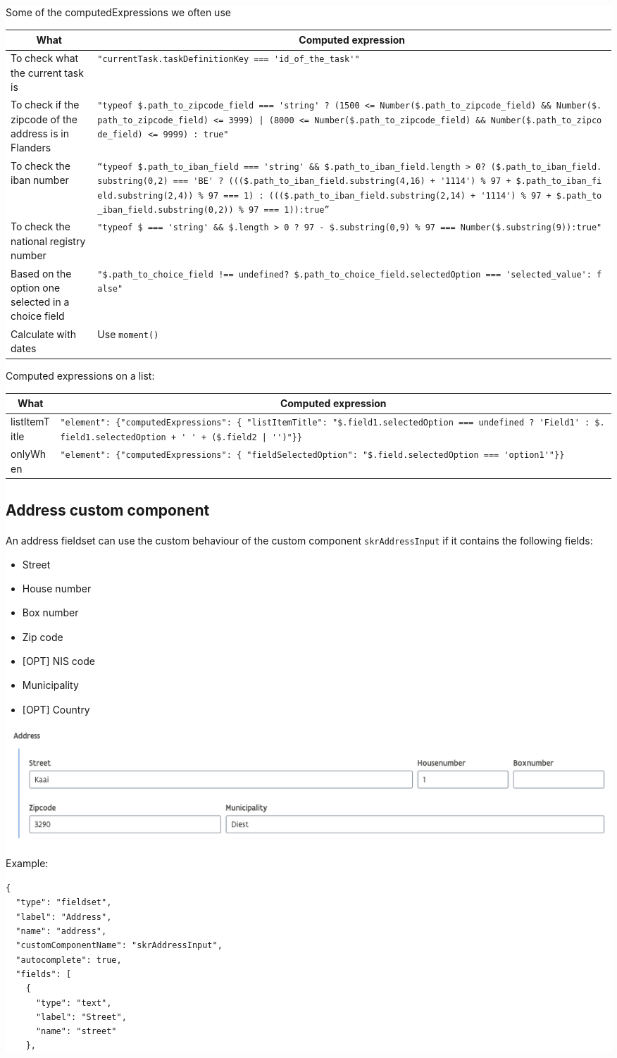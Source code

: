 Some of the computedExpressions we often use

| **What**                                              | **Computed expression**                                                                                                                                                                                                                                                                                                                                      |
|-------------------------------------------------------|--------------------------------------------------------------------------------------------------------------------------------------------------------------------------------------------------------------------------------------------------------------------------------------------------------------------------------------------------------------|
| To check what the current task is                     | `"currentTask.taskDefinitionKey === 'id_of_the_task'"`                                                                                                                                                                                                                                                                                                       |
| To check if the zipcode of the address is in Flanders | `"typeof $.path_to_zipcode_field === 'string' ? (1500 <= Number($.path_to_zipcode_field) && Number($.path_to_zipcode_field) <= 3999) \| (8000 <= Number($.path_to_zipcode_field) && Number($.path_to_zipcode_field) <= 9999) : true"`                                                                                                                        |
| To check the iban number                              | `“typeof $.path_to_iban_field === 'string' && $.path_to_iban_field.length > 0? ($.path_to_iban_field.substring(0,2) === 'BE' ? ((($.path_to_iban_field.substring(4,16) + '1114') % 97 + $.path_to_iban_field.substring(2,4)) % 97 === 1) : ((($.path_to_iban_field.substring(2,14) + '1114') % 97 + $.path_to_iban_field.substring(0,2)) % 97 === 1)):true”` |
| To check the national registry number                              | `"typeof $ === 'string' && $.length > 0 ? 97 - $.substring(0,9) % 97 === Number($.substring(9)):true"` |
| Based on the option one selected in a choice field    | `"$.path_to_choice_field !== undefined? $.path_to_choice_field.selectedOption === 'selected_value': false"`                                                                                                                                                                                                                                                  |
| Calculate with dates                                  | Use `moment()`                                                                                                                                                                                                                                                                                                                                               |

Computed expressions on a list:

| **What**                                              | **Computed expression**                                                                                                                                                                                                                                                                                                                                      |
|-------------------------------------------------------|--------------------------------------------------------------------------------------------------------------------------------------------------------------------------------------------------------------------------------------------------------------------------------------------------------------------------------------------------------------|
| listItemTitle | ```"element": {"computedExpressions": { "listItemTitle": "$.field1.selectedOption === undefined ? 'Field1' : $.field1.selectedOption + ' ' + ($.field2 \| '')"}}``` |
| onlyWhen | ```"element": {"computedExpressions": { "fieldSelectedOption": "$.field.selectedOption === 'option1'"}}``` |

## Address custom component

An address fieldset can use the custom behaviour of the custom component `skrAddressInput` if it contains the following fields:

*   Street
    
*   House number
    
*   Box number
    
*   Zip code
    
*   \[OPT\] NIS code
    
*   Municipality
    
*   \[OPT\] Country
    

![image](../_media/studio-form-skrAddresInput.png)

Example:

```
{
  "type": "fieldset",
  "label": "Address",
  "name": "address",
  "customComponentName": "skrAddressInput",
  "autocomplete": true,
  "fields": [
    {
      "type": "text",
      "label": "Street",
      "name": "street"
    },
```